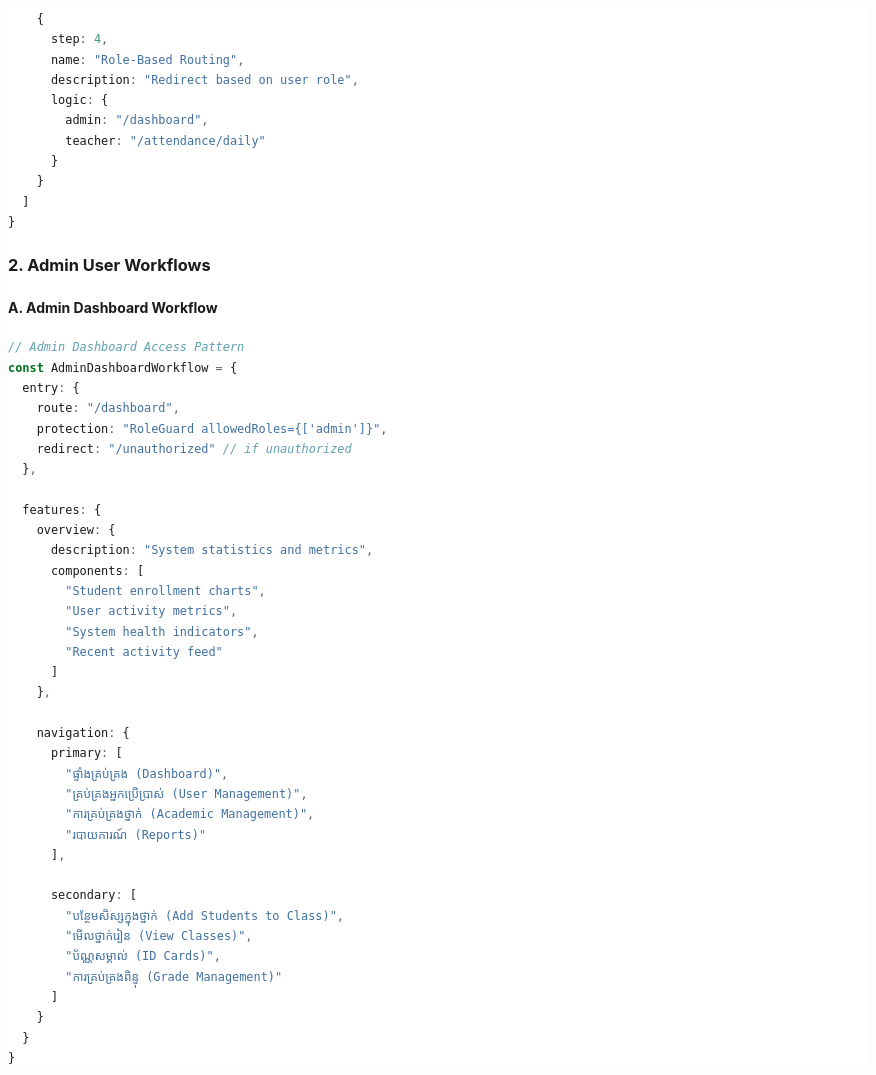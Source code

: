 ```typescript
    {
      step: 4,
      name: "Role-Based Routing",
      description: "Redirect based on user role",
      logic: {
        admin: "/dashboard",
        teacher: "/attendance/daily"
      }
    }
  ]
}
```

### **2. Admin User Workflows**

#### **A. Admin Dashboard Workflow**
```typescript
// Admin Dashboard Access Pattern
const AdminDashboardWorkflow = {
  entry: {
    route: "/dashboard",
    protection: "RoleGuard allowedRoles={['admin']}",
    redirect: "/unauthorized" // if unauthorized
  },
  
  features: {
    overview: {
      description: "System statistics and metrics",
      components: [
        "Student enrollment charts",
        "User activity metrics",
        "System health indicators",
        "Recent activity feed"
      ]
    },
    
    navigation: {
      primary: [
        "ផ្ទាំងគ្រប់គ្រង (Dashboard)",
        "គ្រប់គ្រងអ្នកប្រើប្រាស់ (User Management)",
        "ការគ្រប់គ្រងថ្នាក់ (Academic Management)",
        "របាយការណ៍ (Reports)"
      ],
      
      secondary: [
        "បន្ថែមសិស្សក្នុងថ្នាក់ (Add Students to Class)",
        "មើលថ្នាក់រៀន (View Classes)",
        "ប័ណ្ណសម្គាល់ (ID Cards)",
        "ការគ្រប់គ្រងពិន្ទុ (Grade Management)"
      ]
    }
  }
}
```
